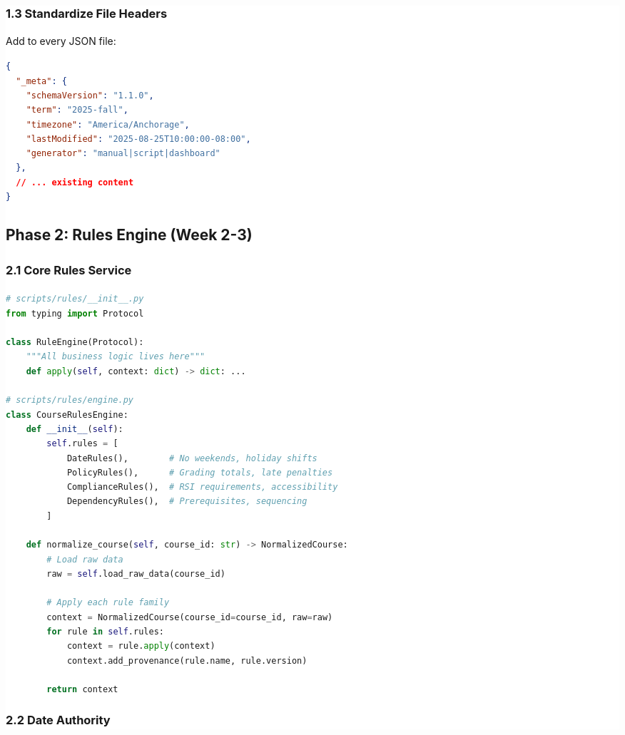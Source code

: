 ### 1.3 Standardize File Headers

Add to every JSON file:
```json
{
  "_meta": {
    "schemaVersion": "1.1.0",
    "term": "2025-fall",
    "timezone": "America/Anchorage",
    "lastModified": "2025-08-25T10:00:00-08:00",
    "generator": "manual|script|dashboard"
  },
  // ... existing content
}
```

## **Phase 2: Rules Engine (Week 2-3)**

### 2.1 Core Rules Service

```python
# scripts/rules/__init__.py
from typing import Protocol

class RuleEngine(Protocol):
    """All business logic lives here"""
    def apply(self, context: dict) -> dict: ...

# scripts/rules/engine.py
class CourseRulesEngine:
    def __init__(self):
        self.rules = [
            DateRules(),        # No weekends, holiday shifts
            PolicyRules(),      # Grading totals, late penalties
            ComplianceRules(),  # RSI requirements, accessibility
            DependencyRules(),  # Prerequisites, sequencing
        ]
    
    def normalize_course(self, course_id: str) -> NormalizedCourse:
        # Load raw data
        raw = self.load_raw_data(course_id)
        
        # Apply each rule family
        context = NormalizedCourse(course_id=course_id, raw=raw)
        for rule in self.rules:
            context = rule.apply(context)
            context.add_provenance(rule.name, rule.version)
        
        return context
```

### 2.2 Date Authority
